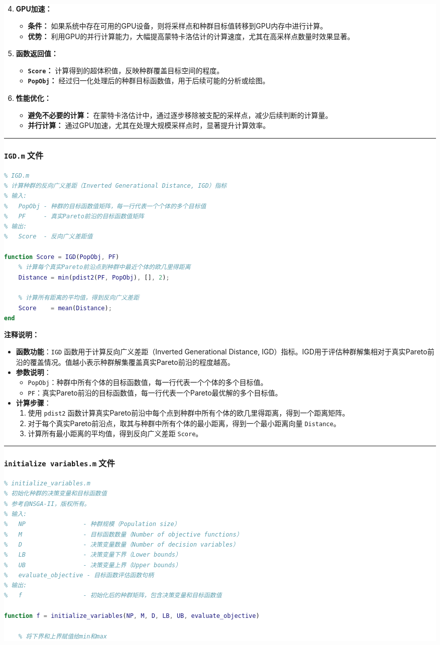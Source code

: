 4. **GPU加速：**
   - **条件：** 如果系统中存在可用的GPU设备，则将采样点和种群目标值转移到GPU内存中进行计算。
   - **优势：** 利用GPU的并行计算能力，大幅提高蒙特卡洛估计的计算速度，尤其在高采样点数量时效果显著。

5. **函数返回值：**
   - **`Score`：** 计算得到的超体积值，反映种群覆盖目标空间的程度。
   - **`PopObj`：** 经过归一化处理后的种群目标函数值，用于后续可能的分析或绘图。

6. **性能优化：**
   - **避免不必要的计算：** 在蒙特卡洛估计中，通过逐步移除被支配的采样点，减少后续判断的计算量。
   - **并行计算：** 通过GPU加速，尤其在处理大规模采样点时，显著提升计算效率。

---

### `IGD.m` 文件

```matlab
% IGD.m
% 计算种群的反向广义差距（Inverted Generational Distance, IGD）指标
% 输入:
%   PopObj - 种群的目标函数值矩阵，每一行代表一个个体的多个目标值
%   PF     - 真实Pareto前沿的目标函数值矩阵
% 输出:
%   Score  - 反向广义差距值

function Score = IGD(PopObj, PF)
    % 计算每个真实Pareto前沿点到种群中最近个体的欧几里得距离
    Distance = min(pdist2(PF, PopObj), [], 2);
    
    % 计算所有距离的平均值，得到反向广义差距
    Score    = mean(Distance);
end
```

**注释说明：**
- **函数功能**：`IGD` 函数用于计算反向广义差距（Inverted Generational Distance, IGD）指标。IGD用于评估种群解集相对于真实Pareto前沿的覆盖情况。值越小表示种群解集覆盖真实Pareto前沿的程度越高。
- **参数说明**：
  - `PopObj`：种群中所有个体的目标函数值，每一行代表一个个体的多个目标值。
  - `PF`：真实Pareto前沿的目标函数值，每一行代表一个Pareto最优解的多个目标值。
- **计算步骤**：
  1. 使用 `pdist2` 函数计算真实Pareto前沿中每个点到种群中所有个体的欧几里得距离，得到一个距离矩阵。
  2. 对于每个真实Pareto前沿点，取其与种群中所有个体的最小距离，得到一个最小距离向量 `Distance`。
  3. 计算所有最小距离的平均值，得到反向广义差距 `Score`。

---

### `initialize variables.m` 文件

```matlab
% initialize_variables.m
% 初始化种群的决策变量和目标函数值
% 参考自NSGA-II，版权所有。
% 输入:
%   NP                - 种群规模（Population size）
%   M                 - 目标函数数量（Number of objective functions）
%   D                 - 决策变量数量（Number of decision variables）
%   LB                - 决策变量下界（Lower bounds）
%   UB                - 决策变量上界（Upper bounds）
%   evaluate_objective - 目标函数评估函数句柄
% 输出:
%   f                 - 初始化后的种群矩阵，包含决策变量和目标函数值

function f = initialize_variables(NP, M, D, LB, UB, evaluate_objective)
    
    % 将下界和上界赋值给min和max
```